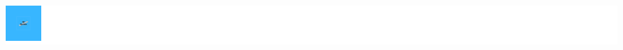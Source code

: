 <img src="/assets/adaptive-icon.png" alt="Tela inicial do Aplicativo Transporte Acadêmico" width="50" height="50">